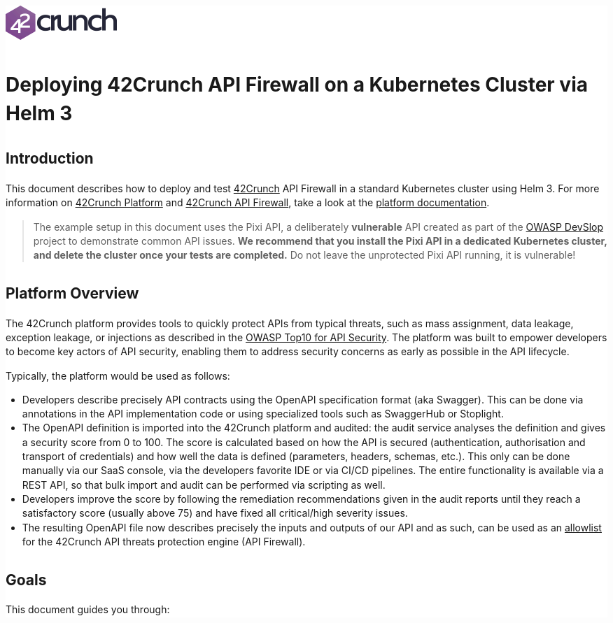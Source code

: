 ![](./graphics/42c_logo.png)

# Deploying 42Crunch API Firewall on a Kubernetes Cluster via Helm 3

## Introduction

This document describes how to deploy and test [42Crunch](https://42crunch.com/) API Firewall in a standard Kubernetes cluster using Helm 3. For more information on [42Crunch Platform](https://platform.42crunch.com) and [42Crunch API Firewall](https://docs.42crunch.com/latest/content/concepts/api_protection.htm#Firewall), take a look at the [platform documentation](https://docs.42crunch.com/).

> The example setup in this document uses the Pixi API, a deliberately **vulnerable** API created as part of the [OWASP DevSlop](https://devslop.co/Home/Pixi) project to demonstrate common API issues. **We recommend that you install the Pixi API in a dedicated Kubernetes cluster, and delete the cluster once your tests are completed.** Do not leave the unprotected Pixi API running, it is vulnerable!

## Platform Overview

The 42Crunch platform provides tools to quickly protect APIs from typical threats, such as mass assignment, data leakage, exception leakage, or injections as described in the [OWASP Top10 for API Security](https://apisecurity.io/encyclopedia/content/owasp/owasp-api-security-top-10.htm). The platform was built to empower developers to become key actors of API security, enabling them to address security concerns as early as possible in the API lifecycle.

Typically, the platform would be used as follows:

* Developers describe precisely API contracts using the OpenAPI specification format (aka Swagger). This can be done via annotations in the API implementation code or using specialized tools such as SwaggerHub or Stoplight.
* The OpenAPI definition is imported into the 42Crunch platform and audited: the audit service analyses the definition and gives a security score from 0 to 100. The score is calculated based on how the API is secured (authentication, authorisation and transport of credentials) and how well the data is defined (parameters, headers, schemas, etc.). This only can be done manually via our SaaS console, via the developers favorite IDE or via CI/CD pipelines. The entire functionality is available via a REST API, so that bulk import and audit can be performed via scripting as well.
* Developers improve the score by following the remediation recommendations given in the audit reports until they reach a satisfactory score (usually above 75) and have fixed all critical/high severity issues.
* The resulting OpenAPI file now describes precisely the inputs and outputs of our API and as such, can be used as an [allowlist](https://42crunch.com/adopting-a-positive-security-model/) for the 42Crunch API threats protection engine (API Firewall).

## Goals

This document guides you through:

